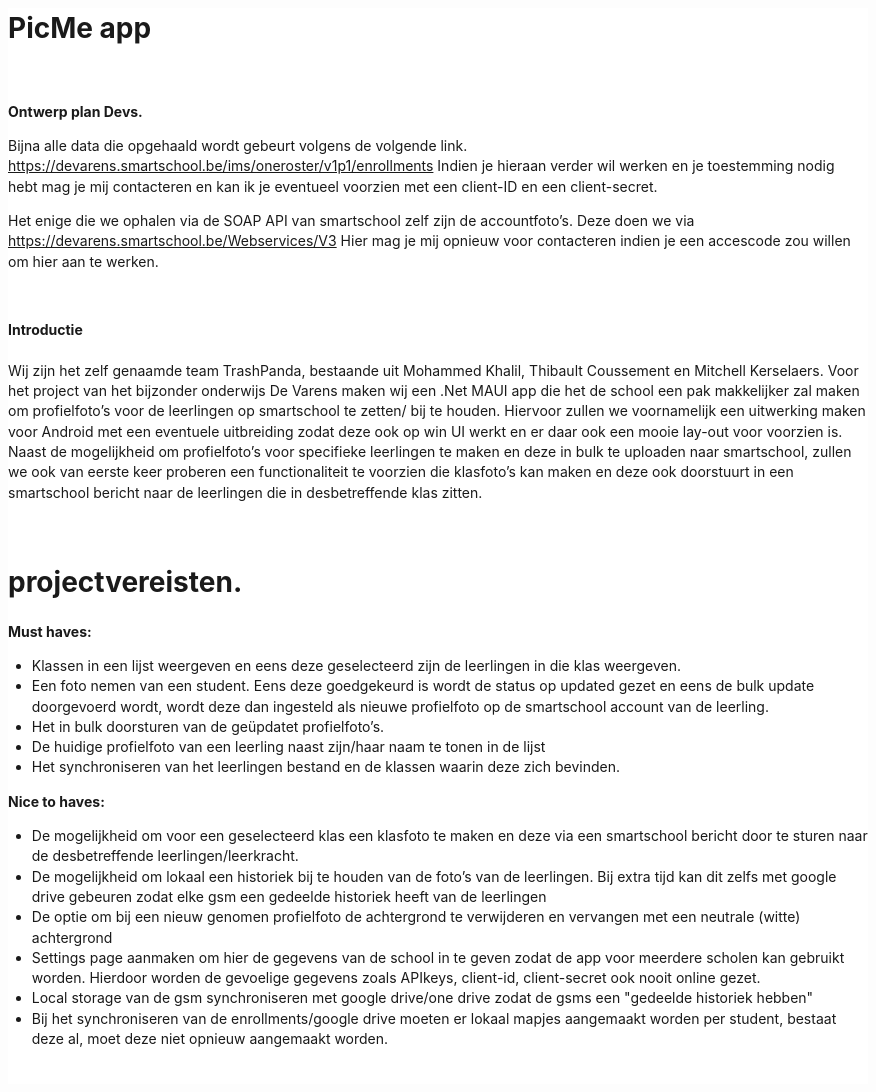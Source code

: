 # PicMe app

<br> 

**Ontwerp plan Devs.**

Bijna alle data die opgehaald wordt gebeurt volgens de volgende link.
https://devarens.smartschool.be/ims/oneroster/v1p1/enrollments
Indien je hieraan verder wil werken en je toestemming nodig hebt mag je mij contacteren en kan ik je eventueel voorzien met een client-ID en een client-secret.

Het enige die we ophalen via de SOAP API van smartschool zelf zijn de accountfoto’s.
Deze doen we via 
https://devarens.smartschool.be/Webservices/V3
Hier mag je mij opnieuw voor contacteren indien je een accescode zou willen om hier aan te werken.

<br>

**Introductie**
<br>
<br>
Wij zijn het zelf genaamde team TrashPanda, bestaande uit Mohammed Khalil, Thibault Coussement en Mitchell Kerselaers.
Voor het project van het bijzonder onderwijs De Varens maken wij een .Net MAUI app die het de school een pak makkelijker zal maken om profielfoto’s voor de leerlingen op smartschool te zetten/ bij te houden.
Hiervoor zullen we voornamelijk een uitwerking maken voor Android met een eventuele uitbreiding zodat deze ook op win UI werkt en er daar ook een mooie lay-out voor voorzien is.
Naast de mogelijkheid om profielfoto’s voor specifieke leerlingen te maken en deze in bulk te uploaden naar smartschool, zullen we ook van eerste keer proberen een functionaliteit te voorzien die klasfoto’s kan maken en deze ook doorstuurt in een smartschool bericht naar de leerlingen die in desbetreffende klas zitten.
<br>
<br>
# projectvereisten.

**Must haves:**
<br>
- Klassen in een lijst weergeven en eens deze geselecteerd zijn de leerlingen in die klas weergeven.
- Een foto nemen van een student. Eens deze goedgekeurd is wordt de status op updated gezet en eens de bulk update doorgevoerd wordt, wordt deze dan ingesteld als nieuwe profielfoto op de smartschool account van de leerling.
- Het in bulk doorsturen van de geüpdatet profielfoto’s.
- De huidige profielfoto van een leerling naast zijn/haar naam te tonen in de lijst
- Het synchroniseren van het leerlingen bestand en de klassen waarin deze zich bevinden.

**Nice to haves:**
<br>
- De mogelijkheid om voor een geselecteerd klas een klasfoto te maken en deze via een smartschool bericht door te sturen naar de desbetreffende leerlingen/leerkracht.
- De mogelijkheid om lokaal een historiek bij te houden van de foto’s van de leerlingen. Bij extra tijd kan dit zelfs met google drive gebeuren zodat elke gsm een gedeelde historiek heeft van de leerlingen
- De optie om bij een nieuw genomen profielfoto de achtergrond te verwijderen en vervangen met een neutrale (witte) achtergrond
- Settings page aanmaken om hier de gegevens van de school in te geven zodat de app voor meerdere scholen kan gebruikt worden. Hierdoor worden de gevoelige gegevens zoals APIkeys, client-id, client-secret ook nooit online gezet.
- Local storage van de gsm synchroniseren met google drive/one drive zodat de gsms een "gedeelde historiek hebben"
- Bij het synchroniseren van de enrollments/google drive moeten er lokaal mapjes aangemaakt worden per student, bestaat deze al, moet deze niet opnieuw aangemaakt worden.
<br>